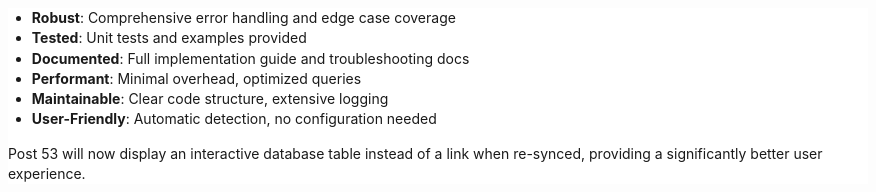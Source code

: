 - **Robust**: Comprehensive error handling and edge case coverage
- **Tested**: Unit tests and examples provided
- **Documented**: Full implementation guide and troubleshooting docs
- **Performant**: Minimal overhead, optimized queries
- **Maintainable**: Clear code structure, extensive logging
- **User-Friendly**: Automatic detection, no configuration needed

Post 53 will now display an interactive database table instead of a link when re-synced, providing a significantly better user experience.
